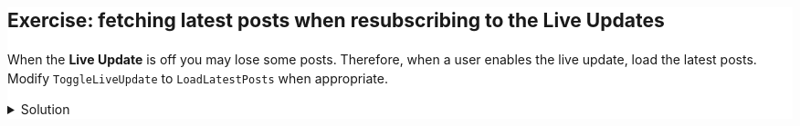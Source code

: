 ## Exercise: fetching latest posts when resubscribing to the Live Updates

When the **Live Update** is off you may lose some posts. Therefore, when a user enables the live update, load the latest posts.
Modify `ToggleLiveUpdate` to `LoadLatestPosts` when appropriate.

<details><summary id="fetching_posts_on_toggle">Solution</summary></details>
